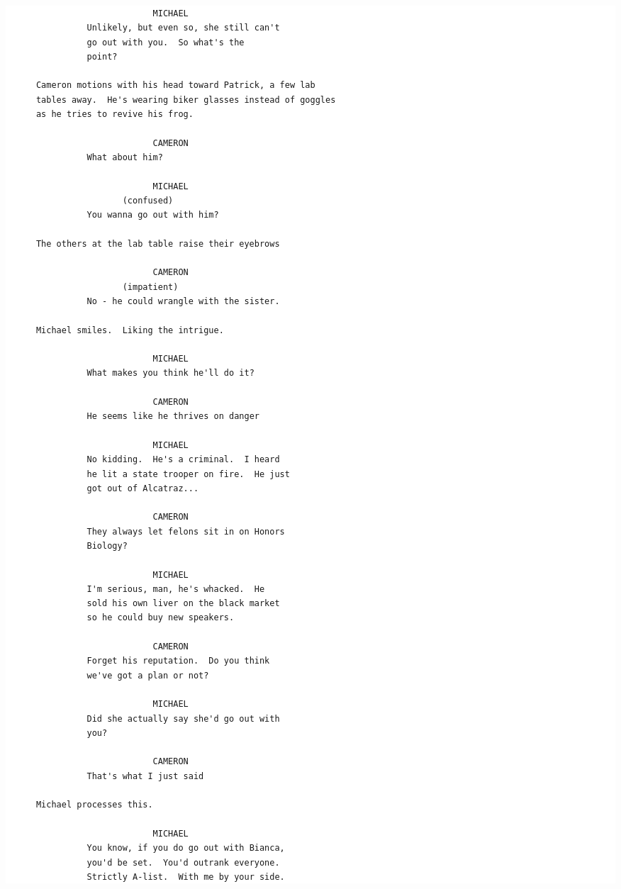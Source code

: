                                  MICHAEL
                    Unlikely, but even so, she still can't 
                    go out with you.  So what's the
                    point?
          
          Cameron motions with his head toward Patrick, a few lab 
          tables away.  He's wearing biker glasses instead of goggles 
          as he tries to revive his frog.
          
                                 CAMERON
                    What about him?
          
                                 MICHAEL
                           (confused)
                    You wanna go out with him?
          
          The others at the lab table raise their eyebrows
          
                                 CAMERON
                           (impatient)
                    No - he could wrangle with the sister.
          
          Michael smiles.  Liking the intrigue.
          
                                 MICHAEL
                    What makes you think he'll do it?
          
                                 CAMERON
                    He seems like he thrives on danger
          
                                 MICHAEL
                    No kidding.  He's a criminal.  I heard 
                    he lit a state trooper on fire.  He just 
                    got out of Alcatraz...
          
                                 CAMERON
                    They always let felons sit in on Honors 
                    Biology?
          
                                 MICHAEL
                    I'm serious, man, he's whacked.  He 
                    sold his own liver on the black market 
                    so he could buy new speakers.
          
                                 CAMERON
                    Forget his reputation.  Do you think 
                    we've got a plan or not?
          
                                 MICHAEL
                    Did she actually say she'd go out with 
                    you?
          
                                 CAMERON
                    That's what I just said
          
          Michael processes this.
          
                                 MICHAEL
                    You know, if you do go out with Bianca, 
                    you'd be set.  You'd outrank everyone.  
                    Strictly A-list.  With me by your side.
          
